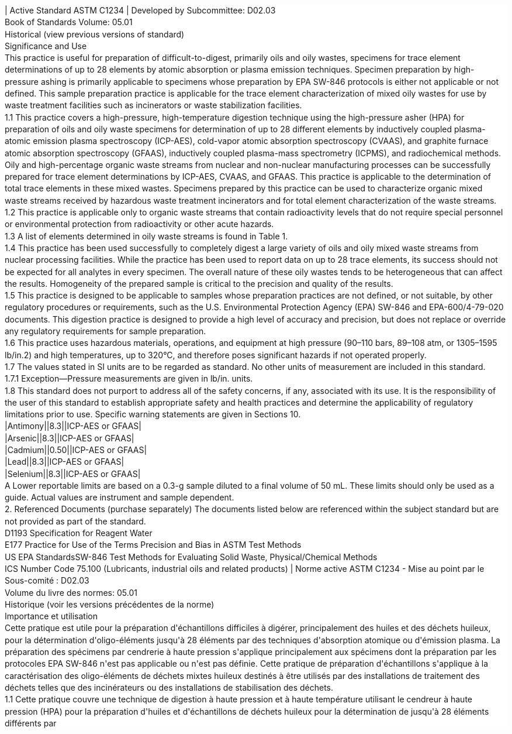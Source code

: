 | Active Standard ASTM C1234 &#124; Developed by Subcommittee: D02.03<br/>Book of Standards Volume: 05.01<br/>Historical (view previous versions of standard)<br/>Significance and Use<br/>This practice is useful for preparation of difficult-to-digest, primarily oils and oily wastes, specimens for trace element determinations of up to 28 elements by atomic absorption or plasma emission techniques. Specimen preparation by high-pressure ashing is primarily applicable to specimens whose preparation by EPA SW-846 protocols is either not applicable or not defined. This sample preparation practice is applicable for the trace element characterization of mixed oily wastes for use by waste treatment facilities such as incinerators or waste stabilization facilities.<br/>1.1 This practice covers a high-pressure, high-temperature digestion technique using the high-pressure asher (HPA) for preparation of oils and oily waste specimens for determination of up to 28 different elements by inductively coupled plasma-atomic emission plasma spectroscopy (ICP-AES), cold-vapor atomic absorption spectroscopy (CVAAS), and graphite furnace atomic absorption spectroscopy (GFAAS), inductively coupled plasma-mass spectrometry (ICPMS), and radiochemical methods. Oily and high-percentage organic waste streams from nuclear and non-nuclear manufacturing processes can be successfully prepared for trace element determinations by ICP-AES, CVAAS, and GFAAS. This practice is applicable to the determination of total trace elements in these mixed wastes. Specimens prepared by this practice can be used to characterize organic mixed waste streams received by hazardous waste treatment incinerators and for total element characterization of the waste streams.<br/>1.2 This practice is applicable only to organic waste streams that contain radioactivity levels that do not require special personnel or environmental protection from radioactivity or other acute hazards.<br/>1.3 A list of elements determined in oily waste streams is found in Table 1.<br/>1.4 This practice has been used successfully to completely digest a large variety of oils and oily mixed waste streams from nuclear processing facilities. While the practice has been used to report data on up to 28 trace elements, its success should not be expected for all analytes in every specimen. The overall nature of these oily wastes tends to be heterogeneous that can affect the results. Homogeneity of the prepared sample is critical to the precision and quality of the results.<br/>1.5 This practice is designed to be applicable to samples whose preparation practices are not defined, or not suitable, by other regulatory procedures or requirements, such as the U.S. Environmental Protection Agency (EPA) SW-846 and EPA-600/4-79-020 documents. This digestion practice is designed to provide a high level of accuracy and precision, but does not replace or override any regulatory requirements for sample preparation.<br/>1.6 This practice uses hazardous materials, operations, and equipment at high pressure (90–110 bars, 89–108 atm, or 1305–1595 lb/in.2) and high temperatures, up to 320°C, and therefore poses significant hazards if not operated properly.<br/>1.7 The values stated in SI units are to be regarded as standard. No other units of measurement are included in this standard.<br/>1.7.1 Exception—Pressure measurements are given in lb/in. units.<br/>1.8 This standard does not purport to address all of the safety concerns, if any, associated with its use. It is the responsibility of the user of this standard to establish appropriate safety and health practices and determine the applicability of regulatory limitations prior to use. Specific warning statements are given in Sections 10.<br/>&#124;Antimony&#124;&#124;8.3&#124;&#124;ICP-AES or GFAAS&#124;<br/>&#124;Arsenic&#124;&#124;8.3&#124;&#124;ICP-AES or GFAAS&#124;<br/>&#124;Cadmium&#124;&#124;0.50&#124;&#124;ICP-AES or GFAAS&#124;<br/>&#124;Lead&#124;&#124;8.3&#124;&#124;ICP-AES or GFAAS&#124;<br/>&#124;Selenium&#124;&#124;8.3&#124;&#124;ICP-AES or GFAAS&#124;<br/>A Lower reportable limits are based on a 0.3-g sample diluted to a final volume of 50 mL. These limits should only be used as a guide. Actual values are instrument and sample dependent.<br/>2. Referenced Documents (purchase separately) The documents listed below are referenced within the subject standard but are not provided as part of the standard.<br/>D1193 Specification for Reagent Water<br/>E177 Practice for Use of the Terms Precision and Bias in ASTM Test Methods<br/>US EPA StandardsSW-846 Test Methods for Evaluating Solid Waste, Physical/Chemical Methods<br/>ICS Number Code 75.100 (Lubricants, industrial oils and related products) | Norme active ASTM C1234 - Mise au point par le Sous-comité : D02.03<br/>Volume du livre des normes: 05.01<br/>Historique (voir les versions précédentes de la norme)<br/>Importance et utilisation<br/>Cette pratique est utile pour la préparation d'échantillons difficiles à digérer, principalement des huiles et des déchets huileux, pour la détermination d'oligo-éléments jusqu'à 28 éléments par des techniques d'absorption atomique ou d'émission plasma. La préparation des spécimens par cendrerie à haute pression s'applique principalement aux spécimens dont la préparation par les protocoles EPA SW-846 n'est pas applicable ou n'est pas définie. Cette pratique de préparation d'échantillons s'applique à la caractérisation des oligo-éléments de déchets mixtes huileux destinés à être utilisés par des installations de traitement des déchets telles que des incinérateurs ou des installations de stabilisation des déchets.<br/>1.1 Cette pratique couvre une technique de digestion à haute pression et à haute température utilisant le cendreur à haute pression (HPA) pour la préparation d'huiles et d'échantillons de déchets huileux pour la détermination de jusqu'à 28 éléments différents par